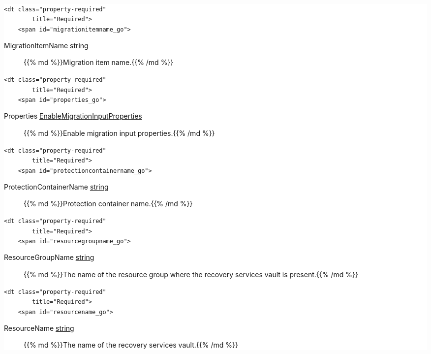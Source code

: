     <dt class="property-required"
            title="Required">
        <span id="migrationitemname_go">
<a href="#migrationitemname_go" style="color: inherit; text-decoration: inherit;">Migration<wbr>Item<wbr>Name</a>
</span> 
        <span class="property-indicator"></span>
        <span class="property-type"><a href="https://golang.org/pkg/builtin/#string">string</a></span>
    </dt>
    <dd>{{% md %}}Migration item name.{{% /md %}}</dd>

    <dt class="property-required"
            title="Required">
        <span id="properties_go">
<a href="#properties_go" style="color: inherit; text-decoration: inherit;">Properties</a>
</span> 
        <span class="property-indicator"></span>
        <span class="property-type"><a href="#enablemigrationinputproperties">Enable<wbr>Migration<wbr>Input<wbr>Properties</a></span>
    </dt>
    <dd>{{% md %}}Enable migration input properties.{{% /md %}}</dd>

    <dt class="property-required"
            title="Required">
        <span id="protectioncontainername_go">
<a href="#protectioncontainername_go" style="color: inherit; text-decoration: inherit;">Protection<wbr>Container<wbr>Name</a>
</span> 
        <span class="property-indicator"></span>
        <span class="property-type"><a href="https://golang.org/pkg/builtin/#string">string</a></span>
    </dt>
    <dd>{{% md %}}Protection container name.{{% /md %}}</dd>

    <dt class="property-required"
            title="Required">
        <span id="resourcegroupname_go">
<a href="#resourcegroupname_go" style="color: inherit; text-decoration: inherit;">Resource<wbr>Group<wbr>Name</a>
</span> 
        <span class="property-indicator"></span>
        <span class="property-type"><a href="https://golang.org/pkg/builtin/#string">string</a></span>
    </dt>
    <dd>{{% md %}}The name of the resource group where the recovery services vault is present.{{% /md %}}</dd>

    <dt class="property-required"
            title="Required">
        <span id="resourcename_go">
<a href="#resourcename_go" style="color: inherit; text-decoration: inherit;">Resource<wbr>Name</a>
</span> 
        <span class="property-indicator"></span>
        <span class="property-type"><a href="https://golang.org/pkg/builtin/#string">string</a></span>
    </dt>
    <dd>{{% md %}}The name of the recovery services vault.{{% /md %}}</dd>
